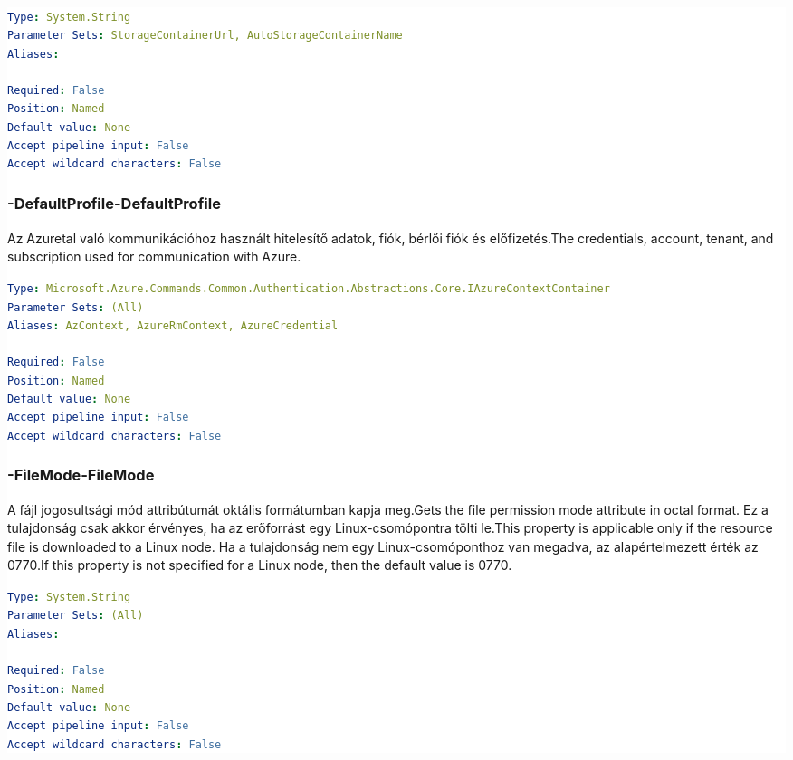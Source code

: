 ```yaml
Type: System.String
Parameter Sets: StorageContainerUrl, AutoStorageContainerName
Aliases:

Required: False
Position: Named
Default value: None
Accept pipeline input: False
Accept wildcard characters: False
```

### <span data-ttu-id="2faca-127">-DefaultProfile</span><span class="sxs-lookup"><span data-stu-id="2faca-127">-DefaultProfile</span></span>
<span data-ttu-id="2faca-128">Az Azuretal való kommunikációhoz használt hitelesítő adatok, fiók, bérlői fiók és előfizetés.</span><span class="sxs-lookup"><span data-stu-id="2faca-128">The credentials, account, tenant, and subscription used for communication with Azure.</span></span>

```yaml
Type: Microsoft.Azure.Commands.Common.Authentication.Abstractions.Core.IAzureContextContainer
Parameter Sets: (All)
Aliases: AzContext, AzureRmContext, AzureCredential

Required: False
Position: Named
Default value: None
Accept pipeline input: False
Accept wildcard characters: False
```

### <span data-ttu-id="2faca-129">-FileMode</span><span class="sxs-lookup"><span data-stu-id="2faca-129">-FileMode</span></span>
<span data-ttu-id="2faca-130">A fájl jogosultsági mód attribútumát oktális formátumban kapja meg.</span><span class="sxs-lookup"><span data-stu-id="2faca-130">Gets the file permission mode attribute in octal format.</span></span>
<span data-ttu-id="2faca-131">Ez a tulajdonság csak akkor érvényes, ha az erőforrást egy Linux-csomópontra tölti le.</span><span class="sxs-lookup"><span data-stu-id="2faca-131">This property is applicable only if the resource file is downloaded to a Linux node.</span></span>
<span data-ttu-id="2faca-132">Ha a tulajdonság nem egy Linux-csomóponthoz van megadva, az alapértelmezett érték az 0770.</span><span class="sxs-lookup"><span data-stu-id="2faca-132">If this property is not specified for a Linux node, then the default value is 0770.</span></span>

```yaml
Type: System.String
Parameter Sets: (All)
Aliases:

Required: False
Position: Named
Default value: None
Accept pipeline input: False
Accept wildcard characters: False
```
